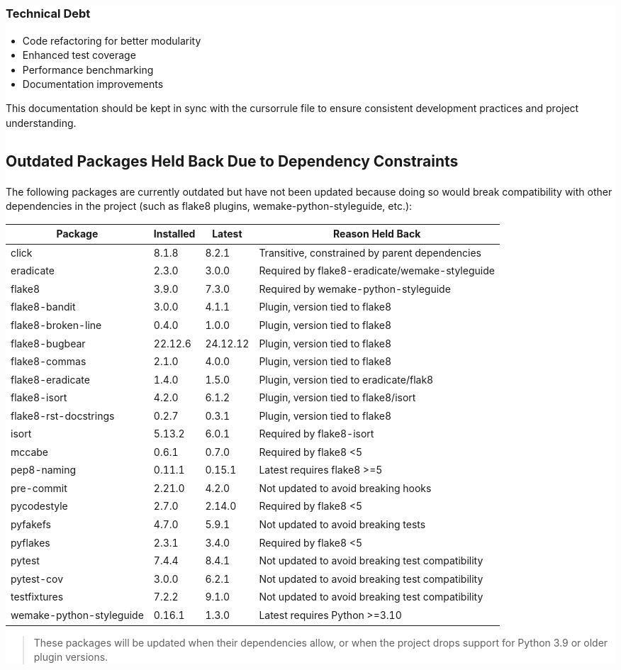### Technical Debt
- Code refactoring for better modularity
- Enhanced test coverage
- Performance benchmarking
- Documentation improvements

This documentation should be kept in sync with the cursorrule file to ensure consistent development practices and project understanding. 

## Outdated Packages Held Back Due to Dependency Constraints

The following packages are currently outdated but have not been updated because doing so would break compatibility with other dependencies in the project (such as flake8 plugins, wemake-python-styleguide, etc.):

| Package                  | Installed | Latest   | Reason Held Back                                 |
|--------------------------|-----------|----------|-------------------------------------------------|
| click                    | 8.1.8     | 8.2.1    | Transitive, constrained by parent dependencies   |
| eradicate                | 2.3.0     | 3.0.0    | Required by flake8-eradicate/wemake-styleguide   |
| flake8                   | 3.9.0     | 7.3.0    | Required by wemake-python-styleguide             |
| flake8-bandit            | 3.0.0     | 4.1.1    | Plugin, version tied to flake8                   |
| flake8-broken-line       | 0.4.0     | 1.0.0    | Plugin, version tied to flake8                   |
| flake8-bugbear           | 22.12.6   | 24.12.12 | Plugin, version tied to flake8                   |
| flake8-commas            | 2.1.0     | 4.0.0    | Plugin, version tied to flake8                   |
| flake8-eradicate         | 1.4.0     | 1.5.0    | Plugin, version tied to eradicate/flak8          |
| flake8-isort             | 4.2.0     | 6.1.2    | Plugin, version tied to flake8/isort             |
| flake8-rst-docstrings    | 0.2.7     | 0.3.1    | Plugin, version tied to flake8                   |
| isort                    | 5.13.2    | 6.0.1    | Required by flake8-isort                         |
| mccabe                   | 0.6.1     | 0.7.0    | Required by flake8 <5                            |
| pep8-naming              | 0.11.1    | 0.15.1   | Latest requires flake8 >=5                       |
| pre-commit               | 2.21.0    | 4.2.0    | Not updated to avoid breaking hooks              |
| pycodestyle              | 2.7.0     | 2.14.0   | Required by flake8 <5                            |
| pyfakefs                 | 4.7.0     | 5.9.1    | Not updated to avoid breaking tests              |
| pyflakes                 | 2.3.1     | 3.4.0    | Required by flake8 <5                            |
| pytest                   | 7.4.4     | 8.4.1    | Not updated to avoid breaking test compatibility |
| pytest-cov               | 3.0.0     | 6.2.1    | Not updated to avoid breaking test compatibility |
| testfixtures             | 7.2.2     | 9.1.0    | Not updated to avoid breaking test compatibility |
| wemake-python-styleguide | 0.16.1    | 1.3.0    | Latest requires Python >=3.10                    |

> These packages will be updated when their dependencies allow, or when the project drops support for Python 3.9 or older plugin versions. 